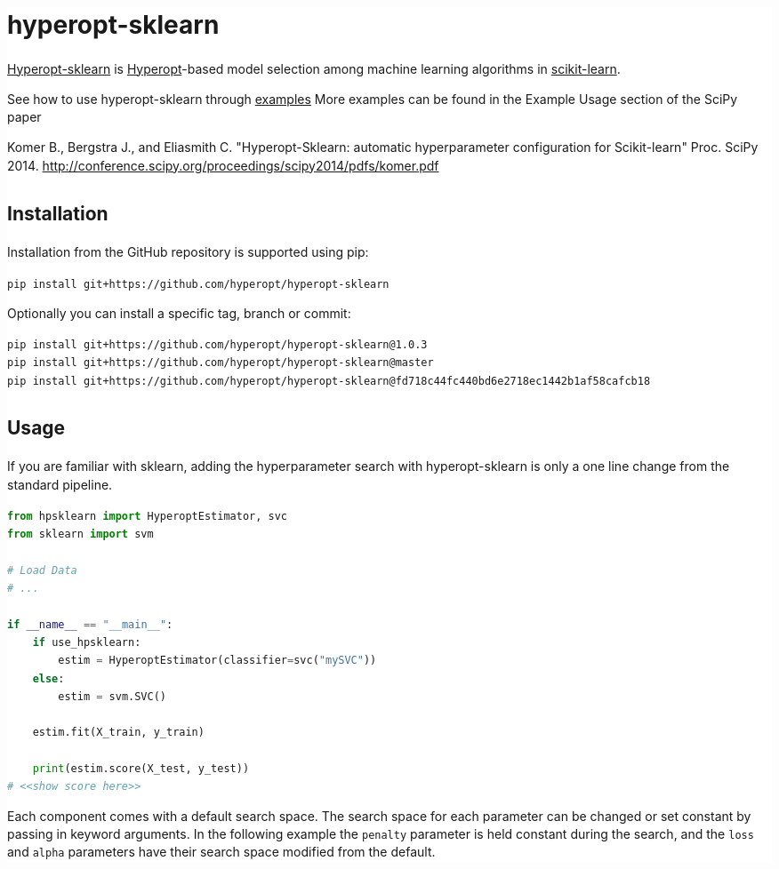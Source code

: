 # hyperopt-sklearn

[Hyperopt-sklearn](http://hyperopt.github.com/hyperopt-sklearn/) is
[Hyperopt](http://hyperopt.github.com/hyperopt)-based model selection among machine learning algorithms in
[scikit-learn](http://scikit-learn.org/).

See how to use hyperopt-sklearn through [examples](http://hyperopt.github.io/hyperopt-sklearn/#documentation)
More examples can be found in the Example Usage section of the SciPy paper

Komer B., Bergstra J., and Eliasmith C. "Hyperopt-Sklearn: automatic hyperparameter configuration for Scikit-learn" Proc. SciPy 2014. http://conference.scipy.org/proceedings/scipy2014/pdfs/komer.pdf

## Installation

Installation from the GitHub repository is supported using pip:

    pip install git+https://github.com/hyperopt/hyperopt-sklearn
    
Optionally you can install a specific tag, branch or commit:

    pip install git+https://github.com/hyperopt/hyperopt-sklearn@1.0.3
    pip install git+https://github.com/hyperopt/hyperopt-sklearn@master
    pip install git+https://github.com/hyperopt/hyperopt-sklearn@fd718c44fc440bd6e2718ec1442b1af58cafcb18

## Usage

If you are familiar with sklearn, adding the hyperparameter search with hyperopt-sklearn is only a one line change from the standard pipeline.

```python
from hpsklearn import HyperoptEstimator, svc
from sklearn import svm

# Load Data
# ...

if __name__ == "__main__":
    if use_hpsklearn:
        estim = HyperoptEstimator(classifier=svc("mySVC"))
    else:
        estim = svm.SVC()
    
    estim.fit(X_train, y_train)
    
    print(estim.score(X_test, y_test))
# <<show score here>>
```

Each component comes with a default search space.
The search space for each parameter can be changed or set constant by passing in keyword arguments.
In the following example the `penalty` parameter is held constant during the search, and the `loss` and `alpha` parameters have their search space modified from the default.
